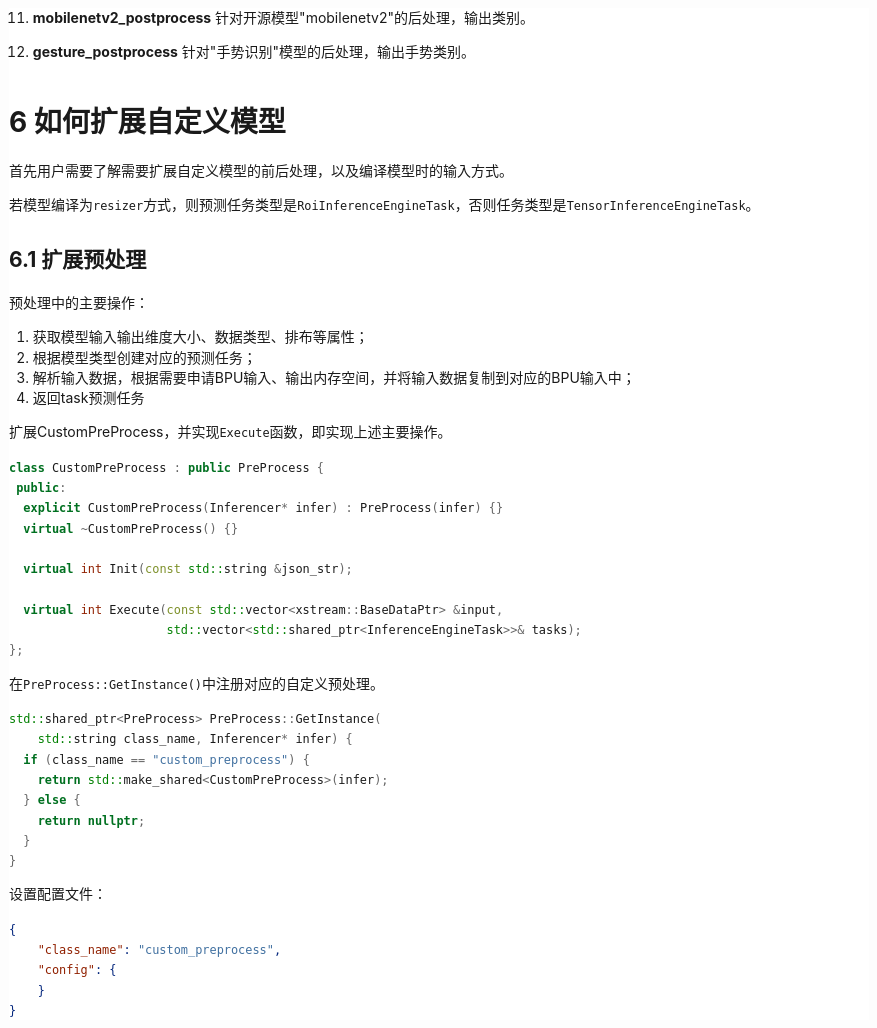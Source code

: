 11) **mobilenetv2_postprocess**
 针对开源模型"mobilenetv2"的后处理，输出类别。

 12) **gesture_postprocess**
 针对"手势识别"模型的后处理，输出手势类别。




# 6 如何扩展自定义模型
首先用户需要了解需要扩展自定义模型的前后处理，以及编译模型时的输入方式。

若模型编译为`resizer`方式，则预测任务类型是`RoiInferenceEngineTask`，否则任务类型是`TensorInferenceEngineTask`。

## 6.1 扩展预处理
预处理中的主要操作：
1) 获取模型输入输出维度大小、数据类型、排布等属性；
2) 根据模型类型创建对应的预测任务；
3) 解析输入数据，根据需要申请BPU输入、输出内存空间，并将输入数据复制到对应的BPU输入中；
4) 返回task预测任务

扩展CustomPreProcess，并实现`Execute`函数，即实现上述主要操作。
```c++
class CustomPreProcess : public PreProcess {
 public:
  explicit CustomPreProcess(Inferencer* infer) : PreProcess(infer) {}
  virtual ~CustomPreProcess() {}

  virtual int Init(const std::string &json_str);

  virtual int Execute(const std::vector<xstream::BaseDataPtr> &input,
                      std::vector<std::shared_ptr<InferenceEngineTask>>& tasks);
};
```

在`PreProcess::GetInstance()`中注册对应的自定义预处理。
```c++
std::shared_ptr<PreProcess> PreProcess::GetInstance(
    std::string class_name, Inferencer* infer) {
  if (class_name == "custom_preprocess") {
    return std::make_shared<CustomPreProcess>(infer);
  } else {
    return nullptr;
  }
}
```

设置配置文件：
```json
{
    "class_name": "custom_preprocess",
    "config": {
    }
}
```

